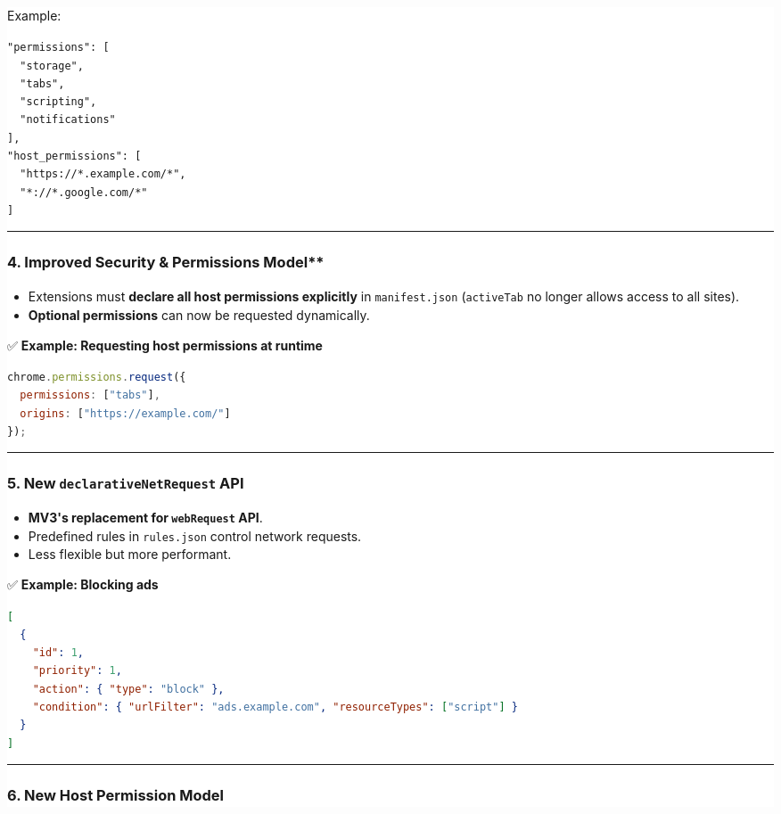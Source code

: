 Example:
```
"permissions": [
  "storage",
  "tabs",
  "scripting",
  "notifications"
],
"host_permissions": [
  "https://*.example.com/*",
  "*://*.google.com/*"
]
```

---


### 4. Improved Security & Permissions Model**

- Extensions must **declare all host permissions explicitly** in `manifest.json` (`activeTab` no longer allows access to all sites).
- **Optional permissions** can now be requested dynamically.

✅ **Example: Requesting host permissions at runtime**

```javascript
chrome.permissions.request({
  permissions: ["tabs"],
  origins: ["https://example.com/"]
});
```


---

### **5. New `declarativeNetRequest` API**

- **MV3's replacement for `webRequest` API**.
- Predefined rules in `rules.json` control network requests.
- Less flexible but more performant.

✅ **Example: Blocking ads**

```json
[
  {
    "id": 1,
    "priority": 1,
    "action": { "type": "block" },
    "condition": { "urlFilter": "ads.example.com", "resourceTypes": ["script"] }
  }
]
```

---

### **6. New Host Permission Model**

